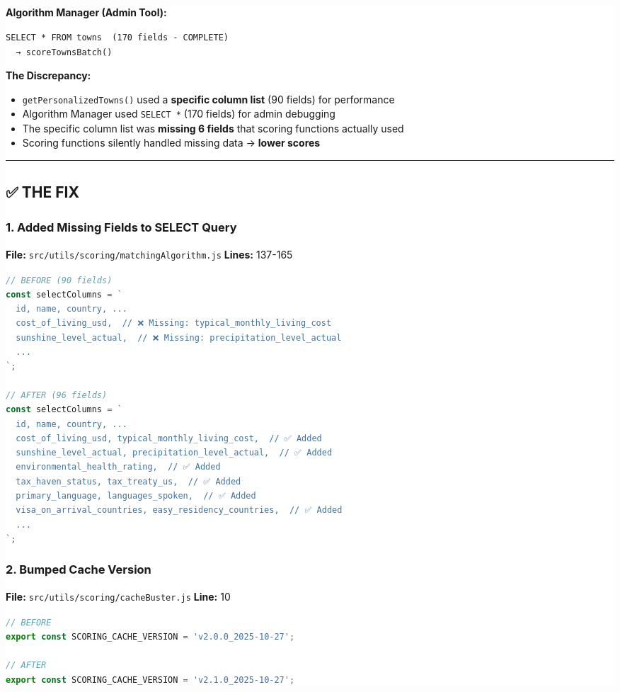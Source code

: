 **Algorithm Manager (Admin Tool):**
```
SELECT * FROM towns  (170 fields - COMPLETE)
  → scoreTownsBatch()
```

**The Discrepancy:**
- `getPersonalizedTowns()` used a **specific column list** (90 fields) for performance
- Algorithm Manager used `SELECT *` (170 fields) for admin debugging
- The specific column list was **missing 6 fields** that scoring functions actually used
- Scoring functions silently handled missing data → **lower scores**

---

## ✅ THE FIX

### 1. Added Missing Fields to SELECT Query

**File:** `src/utils/scoring/matchingAlgorithm.js`
**Lines:** 137-165

```javascript
// BEFORE (90 fields)
const selectColumns = `
  id, name, country, ...
  cost_of_living_usd,  // ❌ Missing: typical_monthly_living_cost
  sunshine_level_actual,  // ❌ Missing: precipitation_level_actual
  ...
`;

// AFTER (96 fields)
const selectColumns = `
  id, name, country, ...
  cost_of_living_usd, typical_monthly_living_cost,  // ✅ Added
  sunshine_level_actual, precipitation_level_actual,  // ✅ Added
  environmental_health_rating,  // ✅ Added
  tax_haven_status, tax_treaty_us,  // ✅ Added
  primary_language, languages_spoken,  // ✅ Added
  visa_on_arrival_countries, easy_residency_countries,  // ✅ Added
  ...
`;
```

### 2. Bumped Cache Version

**File:** `src/utils/scoring/cacheBuster.js`
**Line:** 10

```javascript
// BEFORE
export const SCORING_CACHE_VERSION = 'v2.0.0_2025-10-27';

// AFTER
export const SCORING_CACHE_VERSION = 'v2.1.0_2025-10-27';
```
